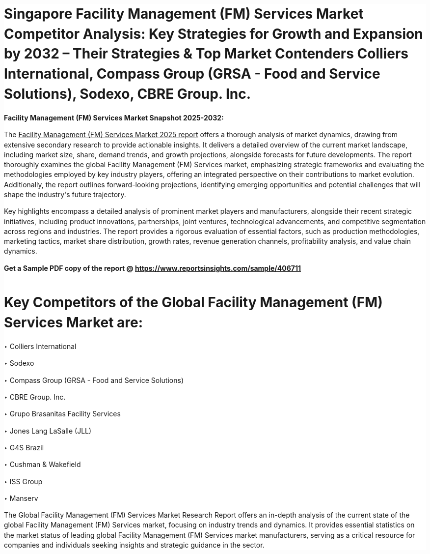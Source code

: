 # Singapore Facility Management (FM) Services Market Competitor Analysis: Key Strategies for Growth and Expansion by 2032 – Their Strategies & Top Market Contenders Colliers International, Compass Group (GRSA - Food and Service Solutions), Sodexo, CBRE Group. Inc.

<strong>Facility Management (FM) Services Market Snapshot 2025-2032:</strong>

The <a href=https://www.reportsinsights.com/sample/406711>Facility Management (FM) Services Market 2025 report</a> offers a thorough analysis of market dynamics, drawing from extensive secondary research to provide actionable insights. It delivers a detailed overview of the current market landscape, including market size, share, demand trends, and growth projections, alongside forecasts for future developments. The report thoroughly examines the global Facility Management (FM) Services market, emphasizing strategic frameworks and evaluating the methodologies employed by key industry players, offering an integrated perspective on their contributions to market evolution. Additionally, the report outlines forward-looking projections, identifying emerging opportunities and potential challenges that will shape the industry's future trajectory.

Key highlights encompass a detailed analysis of prominent market players and manufacturers, alongside their recent strategic initiatives, including product innovations, partnerships, joint ventures, technological advancements, and competitive segmentation across regions and industries. The report provides a rigorous evaluation of essential factors, such as production methodologies, marketing tactics, market share distribution, growth rates, revenue generation channels, profitability analysis, and value chain dynamics.

<strong>Get a Sample PDF copy of the report @ <a href=https://www.reportsinsights.com/sample/406711>https://www.reportsinsights.com/sample/406711</a></strong>

# <strong>Key Competitors of the Global Facility Management (FM) Services Market are:</strong>

‣ Colliers International

‣ Sodexo

‣ Compass Group (GRSA - Food and Service Solutions)

‣ CBRE Group. Inc.

‣ Grupo Brasanitas Facility Services

‣ Jones Lang LaSalle (JLL)

‣ G4S Brazil

‣ Cushman & Wakefield

‣ ISS Group

‣ Manserv

The Global Facility Management (FM) Services Market Research Report offers an in-depth analysis of the current state of the global Facility Management (FM) Services market, focusing on industry trends and dynamics. It provides essential statistics on the market status of leading global Facility Management (FM) Services market manufacturers, serving as a critical resource for companies and individuals seeking insights and strategic guidance in the sector.
